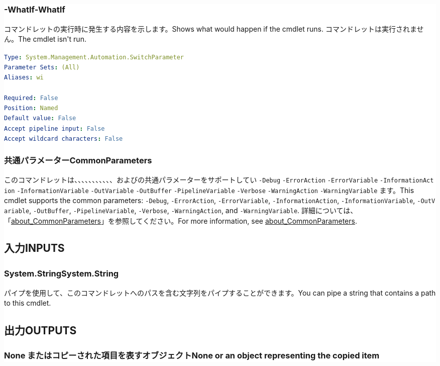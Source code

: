 ### <span data-ttu-id="22fcc-229">-WhatIf</span><span class="sxs-lookup"><span data-stu-id="22fcc-229">-WhatIf</span></span>

<span data-ttu-id="22fcc-230">コマンドレットの実行時に発生する内容を示します。</span><span class="sxs-lookup"><span data-stu-id="22fcc-230">Shows what would happen if the cmdlet runs.</span></span> <span data-ttu-id="22fcc-231">コマンドレットは実行されません。</span><span class="sxs-lookup"><span data-stu-id="22fcc-231">The cmdlet isn't run.</span></span>

```yaml
Type: System.Management.Automation.SwitchParameter
Parameter Sets: (All)
Aliases: wi

Required: False
Position: Named
Default value: False
Accept pipeline input: False
Accept wildcard characters: False
```

### <span data-ttu-id="22fcc-232">共通パラメーター</span><span class="sxs-lookup"><span data-stu-id="22fcc-232">CommonParameters</span></span>

<span data-ttu-id="22fcc-233">このコマンドレットは、、、、、、、、、、、およびの共通パラメーターをサポートしてい `-Debug` `-ErrorAction` `-ErrorVariable` `-InformationAction` `-InformationVariable` `-OutVariable` `-OutBuffer` `-PipelineVariable` `-Verbose` `-WarningAction` `-WarningVariable` ます。</span><span class="sxs-lookup"><span data-stu-id="22fcc-233">This cmdlet supports the common parameters: `-Debug`, `-ErrorAction`, `-ErrorVariable`, `-InformationAction`, `-InformationVariable`, `-OutVariable`, `-OutBuffer`, `-PipelineVariable`, `-Verbose`, `-WarningAction`, and `-WarningVariable`.</span></span> <span data-ttu-id="22fcc-234">詳細については、「[about_CommonParameters](https://go.microsoft.com/fwlink/?LinkID=113216)」を参照してください。</span><span class="sxs-lookup"><span data-stu-id="22fcc-234">For more information, see [about_CommonParameters](https://go.microsoft.com/fwlink/?LinkID=113216).</span></span>

## <span data-ttu-id="22fcc-235">入力</span><span class="sxs-lookup"><span data-stu-id="22fcc-235">INPUTS</span></span>

### <span data-ttu-id="22fcc-236">System.String</span><span class="sxs-lookup"><span data-stu-id="22fcc-236">System.String</span></span>

<span data-ttu-id="22fcc-237">パイプを使用して、このコマンドレットへのパスを含む文字列をパイプすることができます。</span><span class="sxs-lookup"><span data-stu-id="22fcc-237">You can pipe a string that contains a path to this cmdlet.</span></span>

## <span data-ttu-id="22fcc-238">出力</span><span class="sxs-lookup"><span data-stu-id="22fcc-238">OUTPUTS</span></span>

### <span data-ttu-id="22fcc-239">None またはコピーされた項目を表すオブジェクト</span><span class="sxs-lookup"><span data-stu-id="22fcc-239">None or an object representing the copied item</span></span>
